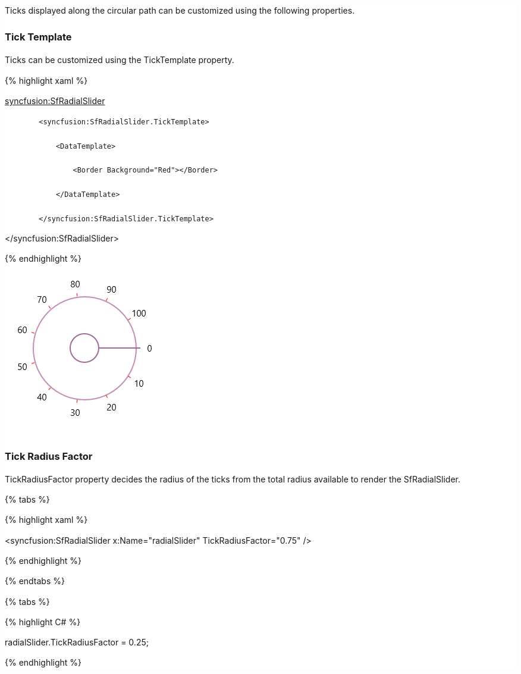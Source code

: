 Ticks displayed along the circular path can be customized using the following properties. 

### Tick Template

Ticks can be customized using the TickTemplate property. 

{% highlight xaml %}

<syncfusion:SfRadialSlider>

            <syncfusion:SfRadialSlider.TickTemplate>

                <DataTemplate>

                    <Border Background="Red"></Border>

                </DataTemplate>

            </syncfusion:SfRadialSlider.TickTemplate>

 </syncfusion:SfRadialSlider>

{% endhighlight %}

![Concepts--and-Features_img8](Concepts--and-Features_images/Concepts--and-Features_img8.png)

### Tick Radius Factor

TickRadiusFactor property decides the radius of the ticks from the total radius available to render the SfRadialSlider. 

{% tabs %}

{% highlight xaml %}

<syncfusion:SfRadialSlider x:Name="radialSlider"  TickRadiusFactor="0.75"  />

{% endhighlight %}

{% endtabs %}

{% tabs %}

{% highlight C# %}

radialSlider.TickRadiusFactor = 0.25;

{% endhighlight %}
